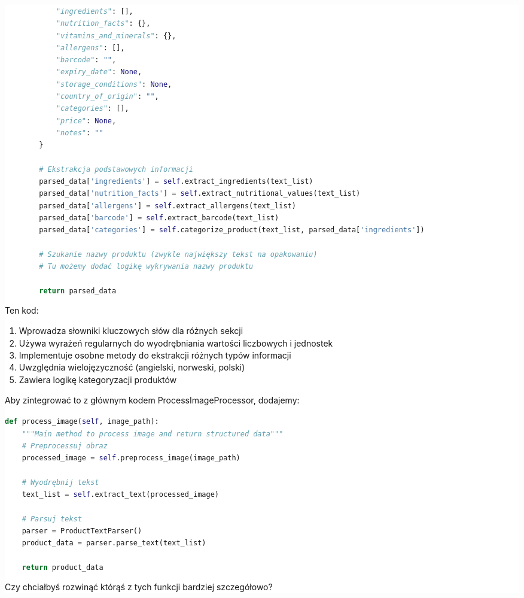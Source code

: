 ```python
            "ingredients": [],
            "nutrition_facts": {},
            "vitamins_and_minerals": {},
            "allergens": [],
            "barcode": "",
            "expiry_date": None,
            "storage_conditions": None,
            "country_of_origin": "",
            "categories": [],
            "price": None,
            "notes": ""
        }

        # Ekstrakcja podstawowych informacji
        parsed_data['ingredients'] = self.extract_ingredients(text_list)
        parsed_data['nutrition_facts'] = self.extract_nutritional_values(text_list)
        parsed_data['allergens'] = self.extract_allergens(text_list)
        parsed_data['barcode'] = self.extract_barcode(text_list)
        parsed_data['categories'] = self.categorize_product(text_list, parsed_data['ingredients'])

        # Szukanie nazwy produktu (zwykle największy tekst na opakowaniu)
        # Tu możemy dodać logikę wykrywania nazwy produktu

        return parsed_data
```

Ten kod:
1. Wprowadza słowniki kluczowych słów dla różnych sekcji
2. Używa wyrażeń regularnych do wyodrębniania wartości liczbowych i jednostek
3. Implementuje osobne metody do ekstrakcji różnych typów informacji
4. Uwzględnia wielojęzyczność (angielski, norweski, polski)
5. Zawiera logikę kategoryzacji produktów

Aby zintegrować to z głównym kodem ProcessImageProcessor, dodajemy:

```python
def process_image(self, image_path):
    """Main method to process image and return structured data"""
    # Preprocessuj obraz
    processed_image = self.preprocess_image(image_path)
    
    # Wyodrębnij tekst
    text_list = self.extract_text(processed_image)
    
    # Parsuj tekst
    parser = ProductTextParser()
    product_data = parser.parse_text(text_list)
    
    return product_data
```

Czy chciałbyś rozwinąć którąś z tych funkcji bardziej szczegółowo?

